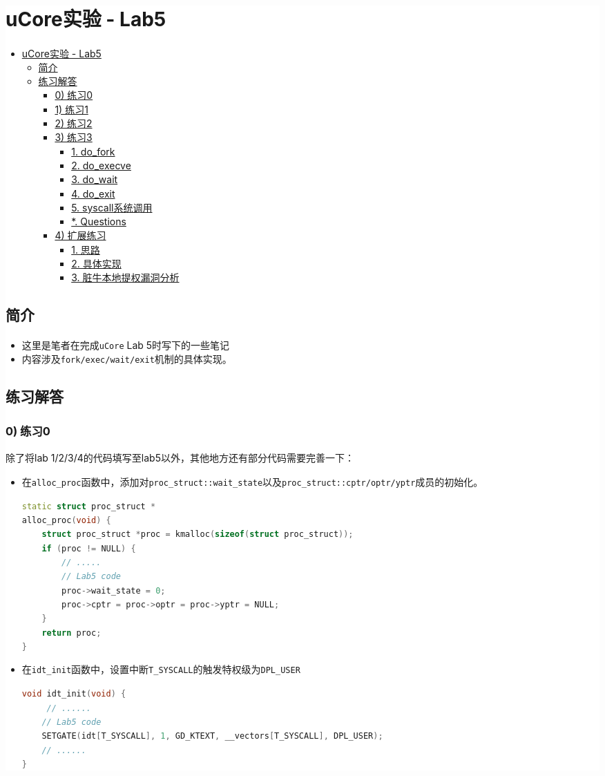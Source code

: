 # uCore实验 - Lab5


- [uCore实验 - Lab5](#ucore实验---lab5)
  - [简介](#简介)
  - [练习解答](#练习解答)
    - [0) 练习0](#0-练习0)
    - [1) 练习1](#1-练习1)
    - [2) 练习2](#2-练习2)
    - [3) 练习3](#3-练习3)
      - [1. do_fork](#1-do_fork)
      - [2. do_execve](#2-do_execve)
      - [3. do_wait](#3-do_wait)
      - [4. do_exit](#4-do_exit)
      - [5. syscall系统调用](#5-syscall系统调用)
      - [*. Questions](#-questions)
    - [4) 扩展练习](#4-扩展练习)
      - [1. 思路](#1-思路)
      - [2. 具体实现](#2-具体实现)
      - [3. 脏牛本地提权漏洞分析](#3-脏牛本地提权漏洞分析)


## 简介

- 这里是笔者在完成`uCore` Lab 5时写下的一些笔记
- 内容涉及`fork/exec/wait/exit`机制的具体实现。

## 练习解答

### 0) 练习0

除了将lab 1/2/3/4的代码填写至lab5以外，其他地方还有部分代码需要完善一下：

- 在`alloc_proc`函数中，添加对`proc_struct::wait_state`以及`proc_struct::cptr/optr/yptr`成员的初始化。

  ```cpp
  static struct proc_struct *
  alloc_proc(void) {
      struct proc_struct *proc = kmalloc(sizeof(struct proc_struct));
      if (proc != NULL) {
          // .....
          // Lab5 code
          proc->wait_state = 0;
          proc->cptr = proc->optr = proc->yptr = NULL;
      }
      return proc;
  }
  ```

- 在`idt_init`函数中，设置中断`T_SYSCALL`的触发特权级为`DPL_USER`

  ```cpp
  void idt_init(void) {
       // ......
      // Lab5 code
      SETGATE(idt[T_SYSCALL], 1, GD_KTEXT, __vectors[T_SYSCALL], DPL_USER);
      // ......
  }
  ```
